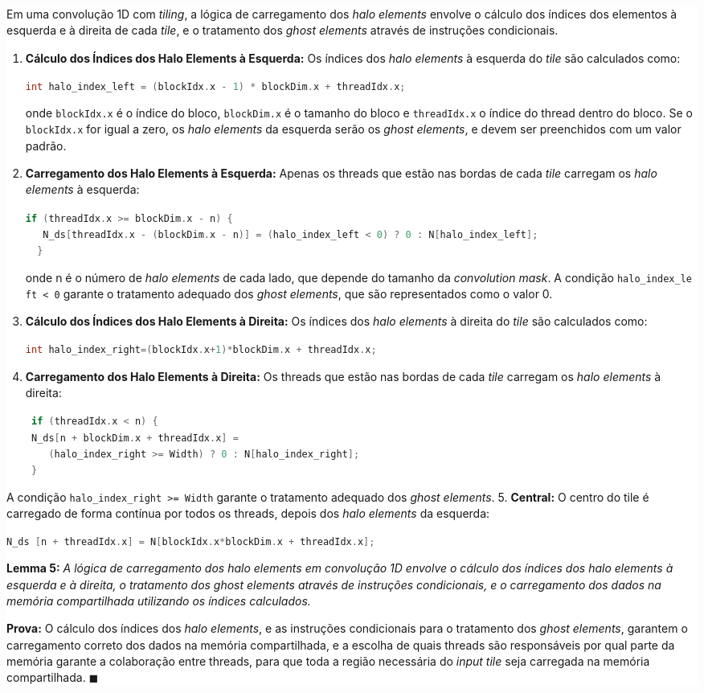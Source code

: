 Em uma convolução 1D com *tiling*, a lógica de carregamento dos *halo elements* envolve o cálculo dos índices dos elementos à esquerda e à direita de cada *tile*, e o tratamento dos *ghost elements* através de instruções condicionais.

1.  **Cálculo dos Índices dos Halo Elements à Esquerda:** Os índices dos *halo elements* à esquerda do *tile* são calculados como:
    ```cpp
    int halo_index_left = (blockIdx.x - 1) * blockDim.x + threadIdx.x;
    ```
    onde `blockIdx.x` é o índice do bloco, `blockDim.x` é o tamanho do bloco e `threadIdx.x` o índice do thread dentro do bloco. Se o `blockIdx.x` for igual a zero, os *halo elements* da esquerda serão os *ghost elements*, e devem ser preenchidos com um valor padrão.
2.  **Carregamento dos Halo Elements à Esquerda:** Apenas os threads que estão nas bordas de cada *tile* carregam os *halo elements* à esquerda:

    ```cpp
    if (threadIdx.x >= blockDim.x - n) {
       N_ds[threadIdx.x - (blockDim.x - n)] = (halo_index_left < 0) ? 0 : N[halo_index_left];
      }
    ```
    onde n é o número de *halo elements* de cada lado, que depende do tamanho da *convolution mask*. A condição `halo_index_left < 0` garante o tratamento adequado dos *ghost elements*, que são representados como o valor 0.
3.  **Cálculo dos Índices dos Halo Elements à Direita:** Os índices dos *halo elements* à direita do *tile* são calculados como:

     ```cpp
    int halo_index_right=(blockIdx.x+1)*blockDim.x + threadIdx.x;
    ```
4.  **Carregamento dos Halo Elements à Direita:** Os threads que estão nas bordas de cada *tile* carregam os *halo elements* à direita:

     ```cpp
      if (threadIdx.x < n) {
      N_ds[n + blockDim.x + threadIdx.x] =
         (halo_index_right >= Width) ? 0 : N[halo_index_right];
      }
     ```
   A condição `halo_index_right >= Width` garante o tratamento adequado dos *ghost elements*.
5. **Central:** O centro do tile é carregado de forma contínua por todos os threads, depois dos *halo elements* da esquerda:
  ```cpp
  N_ds [n + threadIdx.x] = N[blockIdx.x*blockDim.x + threadIdx.x];
  ```

**Lemma 5:** *A lógica de carregamento dos halo elements em convolução 1D envolve o cálculo dos índices dos halo elements à esquerda e à direita, o tratamento dos ghost elements através de instruções condicionais, e o carregamento dos dados na memória compartilhada utilizando os índices calculados.*

**Prova:** O cálculo dos índices dos *halo elements*, e as instruções condicionais para o tratamento dos *ghost elements*, garantem o carregamento correto dos dados na memória compartilhada, e a escolha de quais threads são responsáveis por qual parte da memória garante a colaboração entre threads, para que toda a região necessária do *input tile* seja carregada na memória compartilhada. $\blacksquare$


[^1]: "In the next several chapters, we will discuss a set of important parallel computation patterns. These patterns are the basis of many parallel algorithms that appear in applications." *(Trecho de <Parallel Patterns: Convolution>)*
[^2]: "Mathematically, convolution is an array operation where each output data element is a weighted sum of a collection of neighboring input elements. The weights used in the weighted sum calculation are defined by an input mask array, commonly referred to as the convolution kernel." *(Trecho de <Parallel Patterns: Convolution>)*
[^3]: "Because convolution is defined in terms of neighboring elements, boundary conditions naturally exist for output elements that are close to the ends of an array." *(Trecho de <Parallel Patterns: Convolution>)*
[^4]: "Kernel functions access constant memory variables as global variables. Thus, their pointers do not need to be passed to the kernel as parameters." *(Trecho de <Parallel Patterns: Convolution>)*
[^5]: "For image processing and computer vision, input data is usually in 2D form, with pixels in an x-y space. Image convolutions are also two dimensional." *(Trecho de <Parallel Patterns: Convolution>)*
[^6]: "A more serious problem is memory bandwidth. The ratio of floating-point arithmetic calculation to global memory accesses is only about 1.0 in the kernel." *(Trecho de <Parallel Patterns: Convolution>)*
[^7]: "The CUDA programming model allows programmers to declare a variable in the constant memory. Like global memory variables, constant memory variables are also visible to all thread blocks. The main difference is that a constant memory variable cannot be changed by threads during kernel execution. Furthermore, the size of the constant memory can vary from device to device." *(Trecho de <Parallel Patterns: Convolution>)*
[^8]:  "We will discuss two input data tiling strategies for reducing the total number of global memory accesses." *(Trecho de <Parallel Patterns: Convolution>)*
[^9]: "Recall that in a tiled algorithm, threads collaborate to load input elements into an on-chip memory and then access the on-chip memory for their subsequent use of these elements." *(Trecho de <Parallel Patterns: Convolution>)*
[^10]:  "The elements that are involved in multiple tiles and loaded by multiple blocks are commonly referred to as halo elements or skirt elements since they “hang” from the side of the part that is used solely by a single block." *(Trecho de <Parallel Patterns: Convolution>)*
[^11]:  "We will refer to the center part of an input tile that is solely used by a single block the internal elements of that input tile." *(Trecho de <Parallel Patterns: Convolution>)*
[^12]: "Since the contents of shared memory of a block are only visible to the threads of the block, these elements need to be loaded into the respective shared memories for all involved threads to access them." *(Trecho de <Parallel Patterns: Convolution>)*
[^13]: "The elements that are involved in multiple tiles and loaded by multiple blocks are commonly referred to as halo elements or skirt elements since they “hang” from the side of the part that is used solely by a single block." *(Trecho de <Parallel Patterns: Convolution>)*